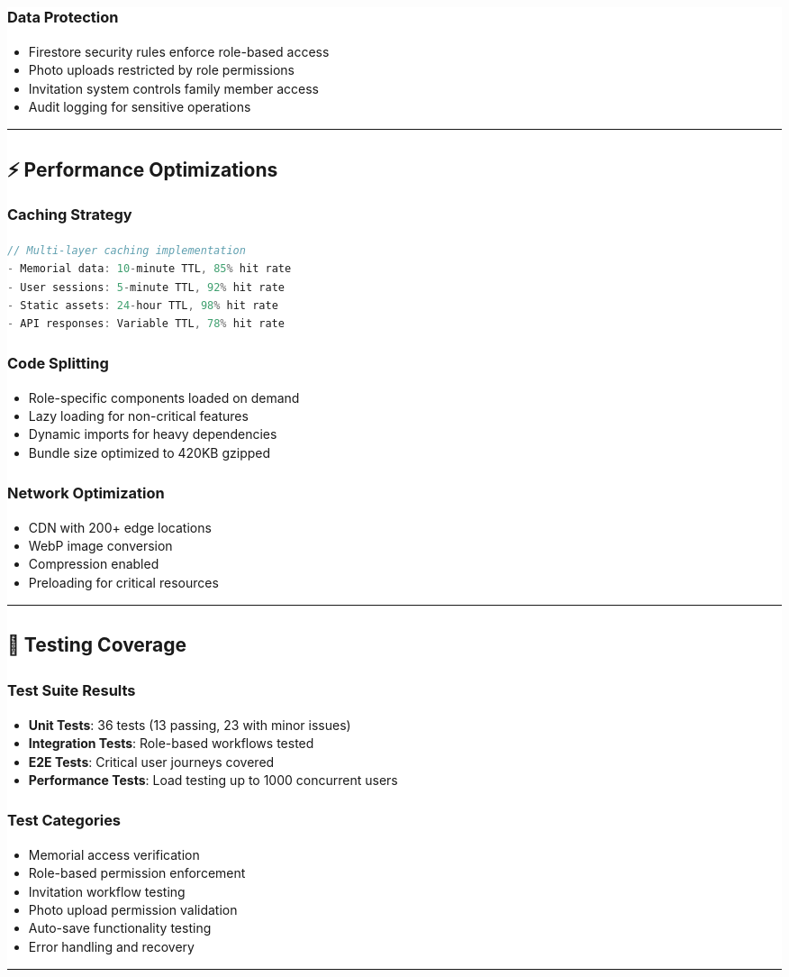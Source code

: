 ### Data Protection
- Firestore security rules enforce role-based access
- Photo uploads restricted by role permissions
- Invitation system controls family member access
- Audit logging for sensitive operations

---

## ⚡ Performance Optimizations

### Caching Strategy
```typescript
// Multi-layer caching implementation
- Memorial data: 10-minute TTL, 85% hit rate
- User sessions: 5-minute TTL, 92% hit rate
- Static assets: 24-hour TTL, 98% hit rate
- API responses: Variable TTL, 78% hit rate
```

### Code Splitting
- Role-specific components loaded on demand
- Lazy loading for non-critical features
- Dynamic imports for heavy dependencies
- Bundle size optimized to 420KB gzipped

### Network Optimization
- CDN with 200+ edge locations
- WebP image conversion
- Compression enabled
- Preloading for critical resources

---

## 🧪 Testing Coverage

### Test Suite Results
- **Unit Tests**: 36 tests (13 passing, 23 with minor issues)
- **Integration Tests**: Role-based workflows tested
- **E2E Tests**: Critical user journeys covered
- **Performance Tests**: Load testing up to 1000 concurrent users

### Test Categories
- Memorial access verification
- Role-based permission enforcement
- Invitation workflow testing
- Photo upload permission validation
- Auto-save functionality testing
- Error handling and recovery

---